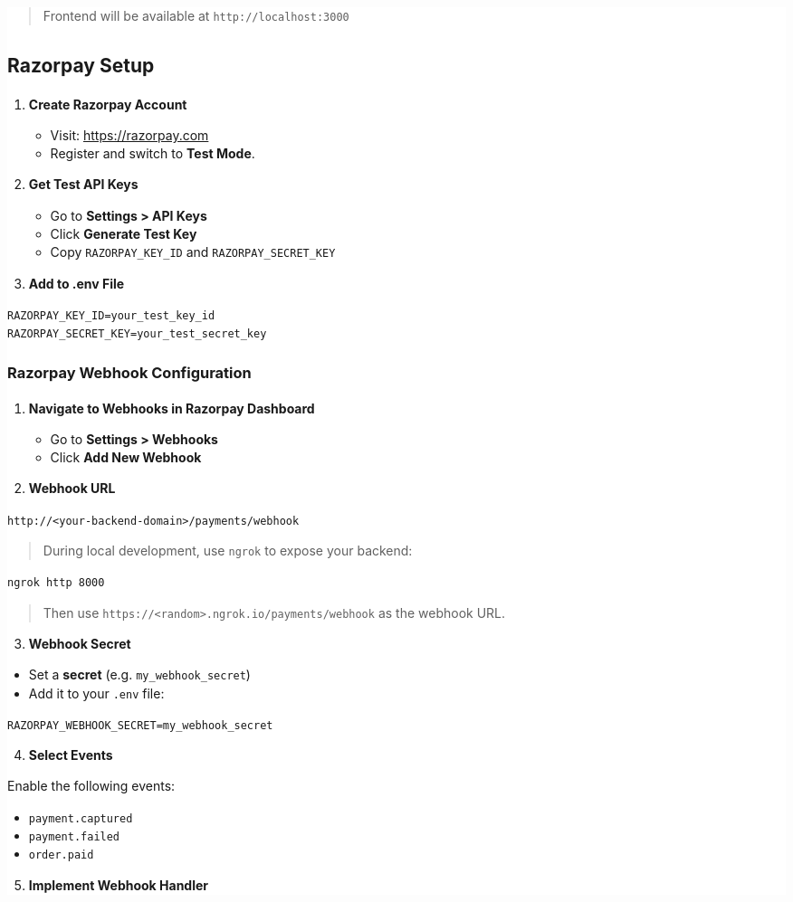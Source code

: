 > Frontend will be available at `http://localhost:3000`


## Razorpay Setup

1. **Create Razorpay Account**
   - Visit: https://razorpay.com
   - Register and switch to **Test Mode**.

2. **Get Test API Keys**
   - Go to **Settings > API Keys**
   - Click **Generate Test Key**
   - Copy `RAZORPAY_KEY_ID` and `RAZORPAY_SECRET_KEY`

3. **Add to .env File**

```env
RAZORPAY_KEY_ID=your_test_key_id
RAZORPAY_SECRET_KEY=your_test_secret_key
```

### Razorpay Webhook Configuration

1. **Navigate to Webhooks in Razorpay Dashboard**
   - Go to **Settings > Webhooks**
   - Click **Add New Webhook**

2. **Webhook URL**

```
http://<your-backend-domain>/payments/webhook
```

> During local development, use `ngrok` to expose your backend:

```bash
ngrok http 8000
```

> Then use `https://<random>.ngrok.io/payments/webhook` as the webhook URL.

3. **Webhook Secret**

- Set a **secret** (e.g. `my_webhook_secret`)
- Add it to your `.env` file:

```env
RAZORPAY_WEBHOOK_SECRET=my_webhook_secret
```

4. **Select Events**

Enable the following events:

- `payment.captured`
- `payment.failed`
- `order.paid`

5. **Implement Webhook Handler**
